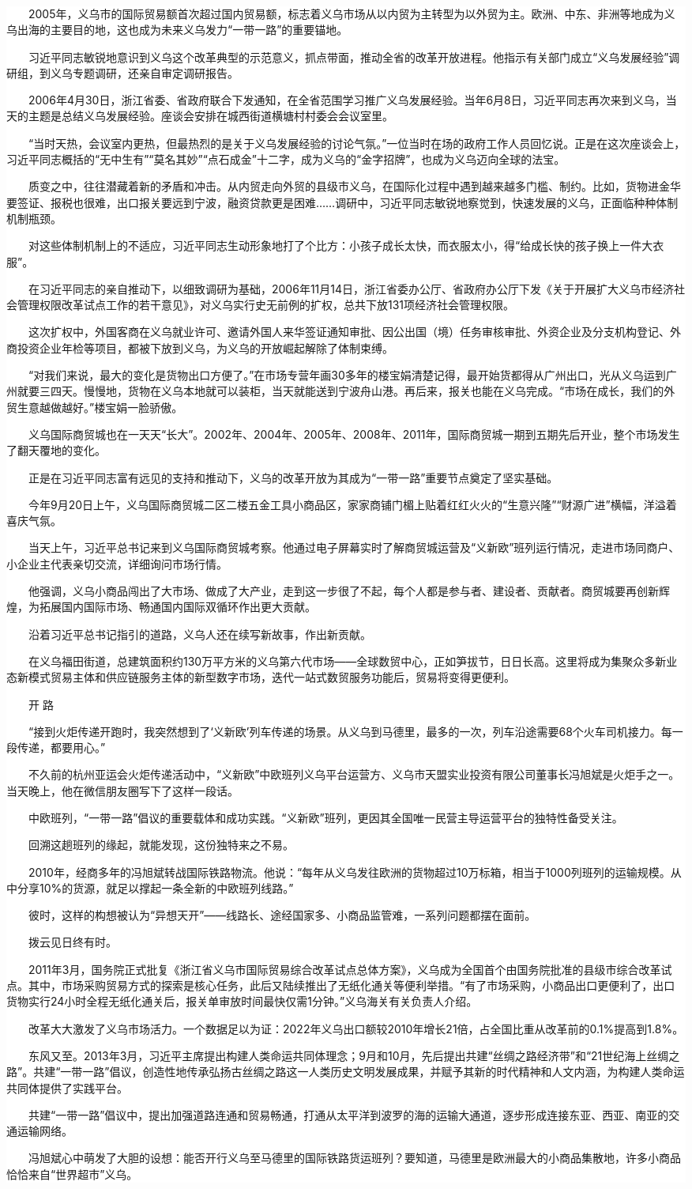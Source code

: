 　　2005年，义乌市的国际贸易额首次超过国内贸易额，标志着义乌市场从以内贸为主转型为以外贸为主。欧洲、中东、非洲等地成为义乌出海的主要目的地，这也成为未来义乌发力“一带一路”的重要锚地。

　　习近平同志敏锐地意识到义乌这个改革典型的示范意义，抓点带面，推动全省的改革开放进程。他指示有关部门成立“义乌发展经验”调研组，到义乌专题调研，还亲自审定调研报告。

　　2006年4月30日，浙江省委、省政府联合下发通知，在全省范围学习推广义乌发展经验。当年6月8日，习近平同志再次来到义乌，当天的主题是总结义乌发展经验。座谈会安排在城西街道横塘村村委会会议室里。

　　“当时天热，会议室内更热，但最热烈的是关于义乌发展经验的讨论气氛。”一位当时在场的政府工作人员回忆说。正是在这次座谈会上，习近平同志概括的“无中生有”“莫名其妙”“点石成金”十二字，成为义乌的“金字招牌”，也成为义乌迈向全球的法宝。

　　质变之中，往往潜藏着新的矛盾和冲击。从内贸走向外贸的县级市义乌，在国际化过程中遇到越来越多门槛、制约。比如，货物进金华要签证、报税也很难，出口报关要远到宁波，融资贷款更是困难……调研中，习近平同志敏锐地察觉到，快速发展的义乌，正面临种种体制机制瓶颈。

　　对这些体制机制上的不适应，习近平同志生动形象地打了个比方：小孩子成长太快，而衣服太小，得“给成长快的孩子换上一件大衣服”。

　　在习近平同志的亲自推动下，以细致调研为基础，2006年11月14日，浙江省委办公厅、省政府办公厅下发《关于开展扩大义乌市经济社会管理权限改革试点工作的若干意见》，对义乌实行史无前例的扩权，总共下放131项经济社会管理权限。

　　这次扩权中，外国客商在义乌就业许可、邀请外国人来华签证通知审批、因公出国（境）任务审核审批、外资企业及分支机构登记、外商投资企业年检等项目，都被下放到义乌，为义乌的开放崛起解除了体制束缚。

　　“对我们来说，最大的变化是货物出口方便了。”在市场专营年画30多年的楼宝娟清楚记得，最开始货都得从广州出口，光从义乌运到广州就要三四天。慢慢地，货物在义乌本地就可以装柜，当天就能送到宁波舟山港。再后来，报关也能在义乌完成。“市场在成长，我们的外贸生意越做越好。”楼宝娟一脸骄傲。

　　义乌国际商贸城也在一天天“长大”。2002年、2004年、2005年、2008年、2011年，国际商贸城一期到五期先后开业，整个市场发生了翻天覆地的变化。

　　正是在习近平同志富有远见的支持和推动下，义乌的改革开放为其成为“一带一路”重要节点奠定了坚实基础。

　　今年9月20日上午，义乌国际商贸城二区二楼五金工具小商品区，家家商铺门楣上贴着红红火火的“生意兴隆”“财源广进”横幅，洋溢着喜庆气氛。

　　当天上午，习近平总书记来到义乌国际商贸城考察。他通过电子屏幕实时了解商贸城运营及“义新欧”班列运行情况，走进市场同商户、小企业主代表亲切交流，详细询问市场行情。

　　他强调，义乌小商品闯出了大市场、做成了大产业，走到这一步很了不起，每个人都是参与者、建设者、贡献者。商贸城要再创新辉煌，为拓展国内国际市场、畅通国内国际双循环作出更大贡献。

　　沿着习近平总书记指引的道路，义乌人还在续写新故事，作出新贡献。

　　在义乌福田街道，总建筑面积约130万平方米的义乌第六代市场——全球数贸中心，正如笋拔节，日日长高。这里将成为集聚众多新业态新模式贸易主体和供应链服务主体的新型数字市场，迭代一站式数贸服务功能后，贸易将变得更便利。

　　开 路

　　“接到火炬传递开跑时，我突然想到了‘义新欧’列车传递的场景。从义乌到马德里，最多的一次，列车沿途需要68个火车司机接力。每一段传递，都要用心。”

　　不久前的杭州亚运会火炬传递活动中，“义新欧”中欧班列义乌平台运营方、义乌市天盟实业投资有限公司董事长冯旭斌是火炬手之一。当天晚上，他在微信朋友圈写下了这样一段话。

　　中欧班列，“一带一路”倡议的重要载体和成功实践。“义新欧”班列，更因其全国唯一民营主导运营平台的独特性备受关注。

　　回溯这趟班列的缘起，就能发现，这份独特来之不易。

　　2010年，经商多年的冯旭斌转战国际铁路物流。他说：“每年从义乌发往欧洲的货物超过10万标箱，相当于1000列班列的运输规模。从中分享10%的货源，就足以撑起一条全新的中欧班列线路。”

　　彼时，这样的构想被认为“异想天开”——线路长、途经国家多、小商品监管难，一系列问题都摆在面前。

　　拨云见日终有时。

　　2011年3月，国务院正式批复《浙江省义乌市国际贸易综合改革试点总体方案》，义乌成为全国首个由国务院批准的县级市综合改革试点。其中，市场采购贸易方式的探索是核心任务，此后又陆续推出了无纸化通关等便利举措。“有了市场采购，小商品出口更便利了，出口货物实行24小时全程无纸化通关后，报关单审放时间最快仅需1分钟。”义乌海关有关负责人介绍。

　　改革大大激发了义乌市场活力。一个数据足以为证：2022年义乌出口额较2010年增长21倍，占全国比重从改革前的0.1%提高到1.8%。

　　东风又至。2013年3月，习近平主席提出构建人类命运共同体理念；9月和10月，先后提出共建“丝绸之路经济带”和“21世纪海上丝绸之路”。共建“一带一路”倡议，创造性地传承弘扬古丝绸之路这一人类历史文明发展成果，并赋予其新的时代精神和人文内涵，为构建人类命运共同体提供了实践平台。

　　共建“一带一路”倡议中，提出加强道路连通和贸易畅通，打通从太平洋到波罗的海的运输大通道，逐步形成连接东亚、西亚、南亚的交通运输网络。

　　冯旭斌心中萌发了大胆的设想：能否开行义乌至马德里的国际铁路货运班列？要知道，马德里是欧洲最大的小商品集散地，许多小商品恰恰来自“世界超市”义乌。
